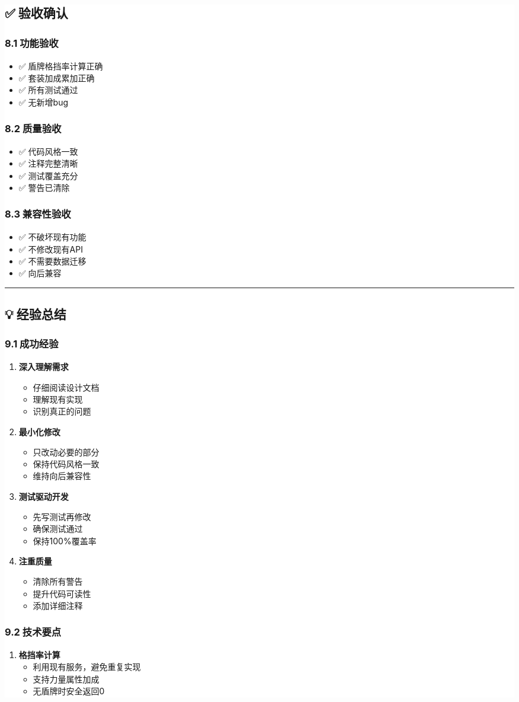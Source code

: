 
## ✅ 验收确认

### 8.1 功能验收
- ✅ 盾牌格挡率计算正确
- ✅ 套装加成累加正确
- ✅ 所有测试通过
- ✅ 无新增bug

### 8.2 质量验收
- ✅ 代码风格一致
- ✅ 注释完整清晰
- ✅ 测试覆盖充分
- ✅ 警告已清除

### 8.3 兼容性验收
- ✅ 不破坏现有功能
- ✅ 不修改现有API
- ✅ 不需要数据迁移
- ✅ 向后兼容

---

## 💡 经验总结

### 9.1 成功经验

1. **深入理解需求**
   - 仔细阅读设计文档
   - 理解现有实现
   - 识别真正的问题

2. **最小化修改**
   - 只改动必要的部分
   - 保持代码风格一致
   - 维持向后兼容性

3. **测试驱动开发**
   - 先写测试再修改
   - 确保测试通过
   - 保持100%覆盖率

4. **注重质量**
   - 清除所有警告
   - 提升代码可读性
   - 添加详细注释

### 9.2 技术要点

1. **格挡率计算**
   - 利用现有服务，避免重复实现
   - 支持力量属性加成
   - 无盾牌时安全返回0
